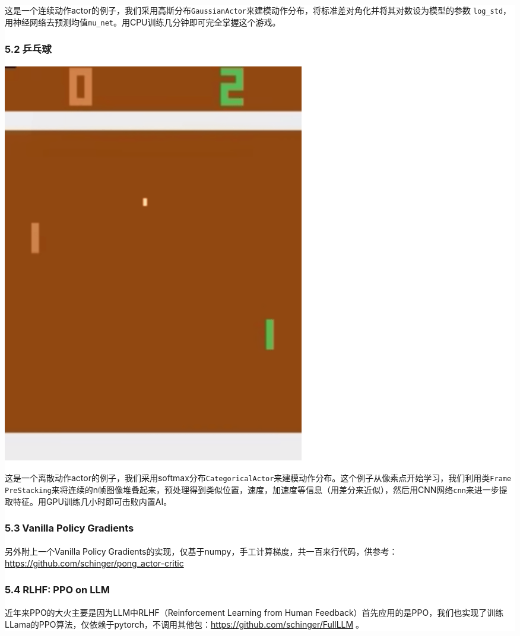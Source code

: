 这是一个连续动作actor的例子，我们采用高斯分布`GaussianActor`来建模动作分布，将标准差对角化并将其对数设为模型的参数 `log_std`，用神经网络去预测均值`mu_net`。用CPU训练几分钟即可完全掌握这个游戏。



### 5.2 乒乓球
<img src="Pong.png" alt="algo" width="500"/>

这是一个离散动作actor的例子，我们采用softmax分布`CategoricalActor`来建模动作分布。这个例子从像素点开始学习，我们利用类`FramePreStacking`来将连续的n帧图像堆叠起来，预处理得到类似位置，速度，加速度等信息（用差分来近似），然后用CNN网络`cnn`来进一步提取特征。用GPU训练几小时即可击败内置AI。
### 5.3 Vanilla Policy Gradients
另外附上一个Vanilla Policy Gradients的实现，仅基于numpy，手工计算梯度，共一百来行代码，供参考：https://github.com/schinger/pong_actor-critic
### 5.4 RLHF: PPO on LLM
近年来PPO的大火主要是因为LLM中RLHF（Reinforcement Learning from Human Feedback）首先应用的是PPO，我们也实现了训练LLama的PPO算法，仅依赖于pytorch，不调用其他包：https://github.com/schinger/FullLLM
。
